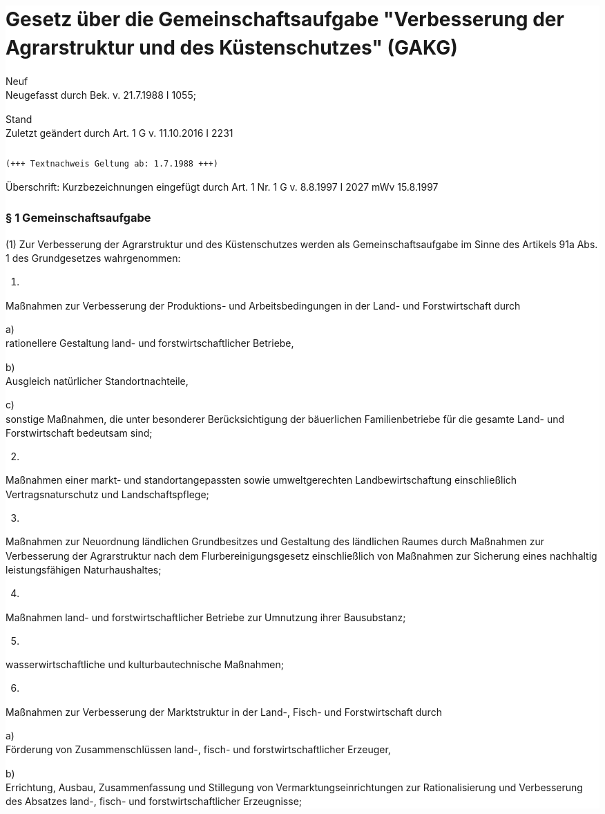 Gesetz über die Gemeinschaftsaufgabe "Verbesserung der Agrarstruktur und des Küstenschutzes" (GAKG)
===================================================================================================

Neuf  
Neugefasst durch Bek. v. 21.7.1988 I 1055;

Stand  
Zuletzt geändert durch Art. 1 G v. 11.10.2016 I 2231

### 

```
(+++ Textnachweis Geltung ab: 1.7.1988 +++)
```

Überschrift: Kurzbezeichnungen eingefügt durch Art. 1 Nr. 1 G v. 8.8.1997 I 2027 mWv 15.8.1997

### § 1 Gemeinschaftsaufgabe

(1) Zur Verbesserung der Agrarstruktur und des Küstenschutzes werden als Gemeinschaftsaufgabe im Sinne des Artikels 91a Abs. 1 des Grundgesetzes wahrgenommen:

1.  
Maßnahmen zur Verbesserung der Produktions- und Arbeitsbedingungen in der Land- und Forstwirtschaft durch

a)  
rationellere Gestaltung land- und forstwirtschaftlicher Betriebe,

b)  
Ausgleich natürlicher Standortnachteile,

c)  
sonstige Maßnahmen, die unter besonderer Berücksichtigung der bäuerlichen Familienbetriebe für die gesamte Land- und Forstwirtschaft bedeutsam sind;

2.  
Maßnahmen einer markt- und standortangepassten sowie umweltgerechten Landbewirtschaftung einschließlich Vertragsnaturschutz und Landschaftspflege;

3.  
Maßnahmen zur Neuordnung ländlichen Grundbesitzes und Gestaltung des ländlichen Raumes durch Maßnahmen zur Verbesserung der Agrarstruktur nach dem Flurbereinigungsgesetz einschließlich von Maßnahmen zur Sicherung eines nachhaltig leistungsfähigen Naturhaushaltes;

4.  
Maßnahmen land- und forstwirtschaftlicher Betriebe zur Umnutzung ihrer Bausubstanz;

5.  
wasserwirtschaftliche und kulturbautechnische Maßnahmen;

6.  
Maßnahmen zur Verbesserung der Marktstruktur in der Land-, Fisch- und Forstwirtschaft durch

a)  
Förderung von Zusammenschlüssen land-, fisch- und forstwirtschaftlicher Erzeuger,

b)  
Errichtung, Ausbau, Zusammenfassung und Stillegung von Vermarktungseinrichtungen zur Rationalisierung und Verbesserung des Absatzes land-, fisch- und forstwirtschaftlicher Erzeugnisse;
